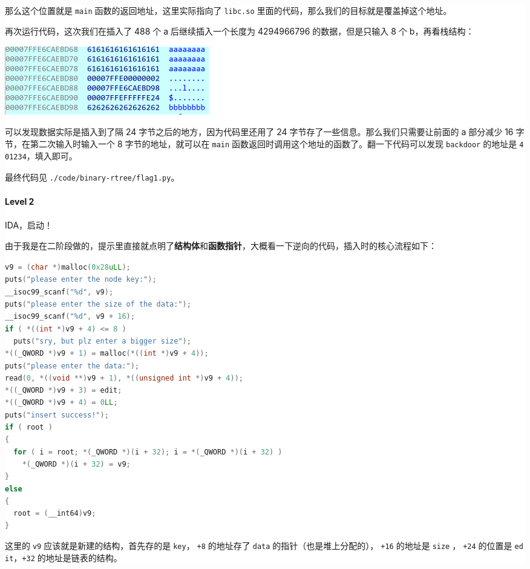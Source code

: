 那么这个位置就是 `main` 函数的返回地址，这里实际指向了 `libc.so` 里面的代码，那么我们的目标就是覆盖掉这个地址。

再次运行代码，这次我们在插入了 488 个 a 后继续插入一个长度为 4294966796 的数据，但是只输入 8 个 b，再看栈结构：

<img src="./assets/image-20241020171801386.png" alt="image-20241020171801386" style="zoom:50%;" />

可以发现数据实际是插入到了隔 24 字节之后的地方，因为代码里还用了 24 字节存了一些信息。那么我们只需要让前面的 a 部分减少 16 字节，在第二次输入时输入一个 8 字节的地址，就可以在 `main` 函数返回时调用这个地址的函数了。翻一下代码可以发现 `backdoor` 的地址是 `401234`，填入即可。

最终代码见 `./code/binary-rtree/flag1.py`。

#### Level 2

IDA，启动！

由于我是在二阶段做的，提示里直接就点明了**结构体**和**函数指针**，大概看一下逆向的代码，插入时的核心流程如下：

```c
v9 = (char *)malloc(0x28uLL);
puts("please enter the node key:");
__isoc99_scanf("%d", v9);
puts("please enter the size of the data:");
__isoc99_scanf("%d", v9 + 16);
if ( *((int *)v9 + 4) <= 8 )
  puts("sry, but plz enter a bigger size");
*((_QWORD *)v9 + 1) = malloc(*((int *)v9 + 4));
puts("please enter the data:");
read(0, *((void **)v9 + 1), *((unsigned int *)v9 + 4));
*((_QWORD *)v9 + 3) = edit;
*((_QWORD *)v9 + 4) = 0LL;
puts("insert success!");
if ( root )
{
  for ( i = root; *(_QWORD *)(i + 32); i = *(_QWORD *)(i + 32) )
    *(_QWORD *)(i + 32) = v9;
}
else
{
  root = (__int64)v9;
}
```

这里的 `v9` 应该就是新建的结构，首先存的是 `key`， `+8` 的地址存了 `data` 的指针（也是堆上分配的）， `+16` 的地址是 `size` ， `+24` 的位置是 `edit`，`+32` 的地址是链表的结构。
